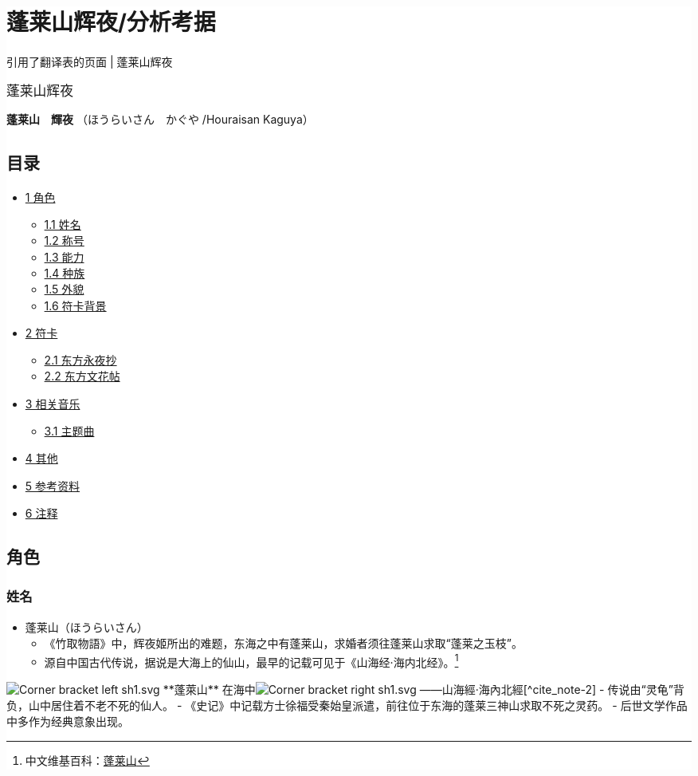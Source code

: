 # 蓬莱山辉夜/分析考据



引用了翻译表的页面 | 蓬莱山辉夜

  
<big>蓬莱山辉夜</big>  

 **蓬莱山　輝夜** （ほうらいさん　かぐや /Houraisan Kaguya）
  

## 目录

- [1 角色](#角色)

  - [1.1 姓名](#姓名)
  - [1.2 称号](#称号)
  - [1.3 能力](#能力)
  - [1.4 种族](#种族)
  - [1.5 外貌](#外貌)
  - [1.6 符卡背景](#符卡背景)



- [2 符卡](#符卡)

  - [2.1 东方永夜抄](#东方永夜抄)
  - [2.2 东方文花帖](#东方文花帖)



- [3 相关音乐](#相关音乐)

  - [3.1 主题曲](#主题曲)



- [4 其他](#其他)
- [5 参考资料](#参考资料)
- [6 注释](#注释)




## 角色
### 姓名
- 蓬莱山（ほうらいさん）
  - 《竹取物語》中，辉夜姬所出的难题，东海之中有蓬莱山，求婚者须往蓬莱山求取“蓬莱之玉枝”。
  - 源自中国古代传说，据说是大海上的仙山，最早的记载可见于《山海经·海内北经》。[^cite_note-1]


<img alt="Corner bracket left sh1.svg" src="https://upload.wikimedia.org/wikipedia/commons/thumb/a/a7/Corner_bracket_left_sh1.svg/langzh-20px-Corner_bracket_left_sh1.svg.png" decoding="async" loading="lazy" width="20" height="29" srcset="https://upload.wikimedia.org/wikipedia/commons/thumb/a/a7/Corner_bracket_left_sh1.svg/langzh-30px-Corner_bracket_left_sh1.svg.png 1.5x, https://upload.wikimedia.org/wikipedia/commons/thumb/a/a7/Corner_bracket_left_sh1.svg/langzh-40px-Corner_bracket_left_sh1.svg.png 2x" data-file-width="220" data-file-height="320">
 **蓬萊山** 在海中<img alt="Corner bracket right sh1.svg" src="https://upload.wikimedia.org/wikipedia/commons/thumb/d/d4/Corner_bracket_right_sh1.svg/langzh-20px-Corner_bracket_right_sh1.svg.png" decoding="async" loading="lazy" width="20" height="29" srcset="https://upload.wikimedia.org/wikipedia/commons/thumb/d/d4/Corner_bracket_right_sh1.svg/langzh-30px-Corner_bracket_right_sh1.svg.png 1.5x, https://upload.wikimedia.org/wikipedia/commons/thumb/d/d4/Corner_bracket_right_sh1.svg/langzh-40px-Corner_bracket_right_sh1.svg.png 2x" data-file-width="220" data-file-height="320">
——山海經·海內北經[^cite_note-2]
- 传说由“灵龟”背负，山中居住着不老不死的仙人。
  - 《史记》中记载方士徐福受秦始皇派遣，前往位于东海的蓬莱三神山求取不死之灵药。
  - 后世文学作品中多作为经典意象出现。


[^cite_note-1]: 中文维基百科：[蓬莱山](https://en.wikipedia.org/wiki/zh:蓬莱山)